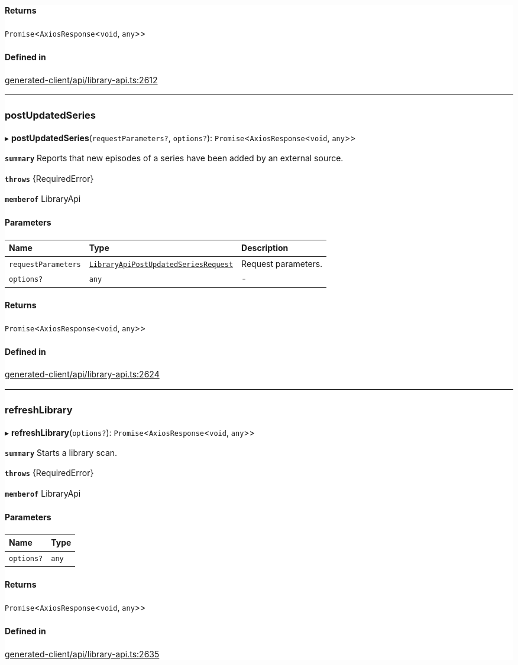 #### Returns

`Promise`<`AxiosResponse`<`void`, `any`\>\>

#### Defined in

[generated-client/api/library-api.ts:2612](https://github.com/thornbill/jellyfin-sdk-typescript/blob/3ae780a/src/generated-client/api/library-api.ts#L2612)

___

### postUpdatedSeries

▸ **postUpdatedSeries**(`requestParameters?`, `options?`): `Promise`<`AxiosResponse`<`void`, `any`\>\>

**`summary`** Reports that new episodes of a series have been added by an external source.

**`throws`** {RequiredError}

**`memberof`** LibraryApi

#### Parameters

| Name | Type | Description |
| :------ | :------ | :------ |
| `requestParameters` | [`LibraryApiPostUpdatedSeriesRequest`](../interfaces/generated_client.LibraryApiPostUpdatedSeriesRequest.md) | Request parameters. |
| `options?` | `any` | - |

#### Returns

`Promise`<`AxiosResponse`<`void`, `any`\>\>

#### Defined in

[generated-client/api/library-api.ts:2624](https://github.com/thornbill/jellyfin-sdk-typescript/blob/3ae780a/src/generated-client/api/library-api.ts#L2624)

___

### refreshLibrary

▸ **refreshLibrary**(`options?`): `Promise`<`AxiosResponse`<`void`, `any`\>\>

**`summary`** Starts a library scan.

**`throws`** {RequiredError}

**`memberof`** LibraryApi

#### Parameters

| Name | Type |
| :------ | :------ |
| `options?` | `any` |

#### Returns

`Promise`<`AxiosResponse`<`void`, `any`\>\>

#### Defined in

[generated-client/api/library-api.ts:2635](https://github.com/thornbill/jellyfin-sdk-typescript/blob/3ae780a/src/generated-client/api/library-api.ts#L2635)
